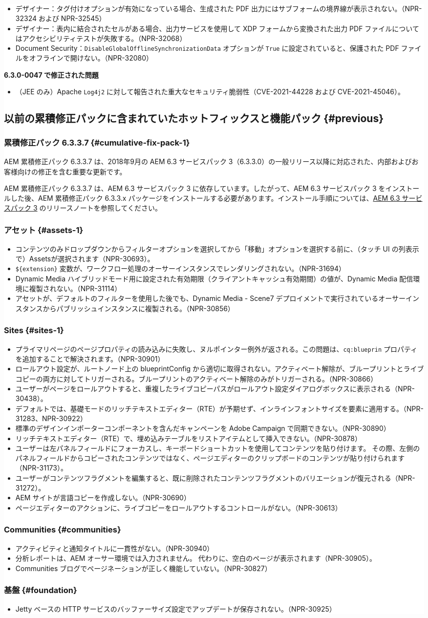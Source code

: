 * デザイナー：タグ付けオプションが有効になっている場合、生成された PDF 出力にはサブフォームの境界線が表示されない。（NPR-32324 および NPR-32545）
* デザイナー：表内に結合されたセルがある場合、出力サービスを使用して XDP フォームから変換された出力 PDF ファイルについてはアクセシビリティテストが失敗する。（NPR-32068）
* Document Security：`DisableGlobalOfflineSynchronizationData` オプションが `True` に設定されていると、保護された PDF ファイルをオフラインで開けない。（NPR-32080）

**6.3.0-0047 で修正された問題**

* （JEE のみ）Apache `Log4j2` に対して報告された重大なセキュリティ脆弱性（CVE-2021-44228 および CVE-2021-45046）。

## 以前の累積修正パックに含まれていたホットフィックスと機能パック {#previous}

### 累積修正パック 6.3.3.7 {#cumulative-fix-pack-1}

AEM 累積修正パック 6.3.3.7 は、2018年9月の AEM 6.3 サービスパック 3（6.3.3.0）の一般リリース以降に対応された、内部およびお客様向けの修正を含む重要な更新です。

AEM 累積修正パック 6.3.3.7 は、AEM 6.3 サービスパック 3 に依存しています。したがって、AEM 6.3 サービスパック 3 をインストールした後、AEM 累積修正パック 6.3.3.x パッケージをインストールする必要があります。インストール手順については、[AEM 6.3 サービスパック 3](https://experienceleague.adobe.com/ja/docs/experience-manager-release-information/aem-release-updates/previous-updates/aem-previous-versions) のリリースノートを参照してください。

### アセット {#assets-1}

* コンテンツのみドロップダウンからフィルターオプションを選択してから「移動」オプションを選択する前に、（タッチ UI の列表示で）Assetsが選択されます（NPR-30693）。
* `${extension}` 変数が、ワークフロー処理のオーサーインスタンスでレンダリングされない。（NPR-31694）
* Dynamic Media ハイブリッドモード用に設定された有効期限（クライアントキャッシュ有効期間）の値が、Dynamic Media 配信環境に複製されない。（NPR-31114）
* アセットが、デフォルトのフィルターを使用した後でも、Dynamic Media - Scene7 デプロイメントで実行されているオーサーインスタンスからパブリッシュインスタンスに複製される。（NPR-30856）

### Sites {#sites-1}

* プライマリページのページプロパティの読み込みに失敗し、ヌルポインター例外が返される。この問題は、`cq:blueprin` プロパティを追加することで解決されます。（NPR-30901）
* ロールアウト設定が、ルートノード上の blueprintConfig から適切に取得されない。アクティベート解除が、ブループリントとライブコピーの両方に対してトリガーされる。ブループリントのアクティベート解除のみがトリガーされる。（NPR-30866）
* ユーザーがページをロールアウトすると、重複したライブコピーパスがロールアウト設定ダイアログボックスに表示される（NPR-30438）。
* デフォルトでは、基礎モードのリッチテキストエディター（RTE）が予期せず、インラインフォントサイズを要素に適用する。（NPR-31283、NPR-30922）
* 標準のデザインインポーターコンポーネントを含んだキャンペーンを Adobe Campaign で同期できない。（NPR-30890）
* リッチテキストエディター（RTE）で、埋め込みテーブルをリストアイテムとして挿入できない。（NPR-30878）
* ユーザーは左パネルフィールドにフォーカスし、キーボードショートカットを使用してコンテンツを貼り付けます。 その際、左側のパネルフィールドからコピーされたコンテンツではなく、ページエディターのクリップボードのコンテンツが貼り付けられます（NPR-31173）。
* ユーザーがコンテンツフラグメントを編集すると、既に削除されたコンテンツフラグメントのバリエーションが復元される（NPR-31272）。
* AEM サイトが言語コピーを作成しない。（NPR-30690）
* ページエディターのアクションに、ライブコピーをロールアウトするコントロールがない。（NPR-30613）

### Communities {#communities}

* アクティビティと通知タイトルに一貫性がない。（NPR-30940）
* 分析レポートは、AEM オーサー環境では入力されません。 代わりに、空白のページが表示されます（NPR-30905）。
* Communities ブログでページネーションが正しく機能していない。（NPR-30827）

### 基盤 {#foundation}

* Jetty ベースの HTTP サービスのバッファーサイズ設定でアップデートが保存されない。（NPR-30925）
